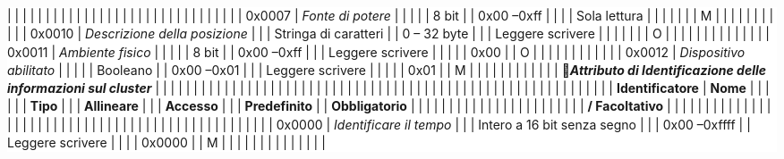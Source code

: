 |                                                                                                     |                                 |               |                            |                             |               |                      |                |                |                  |                   |                   |              |                   |                   |                 |                 |                  |                  |                  |                  |   |   |   |   |   |   |   |   |
| 0x0007                                                                                              | _Fonte di potere_               |               |                            |                             |               | 8 bit                |                | 0x00 –0xff     |                  |                   |                   | Sola lettura |                   |                   |                 |                 |                  |                  | M                |                  |   |   |   |   |   |   |   |   |
| 0x0010                                                                                              | _Descrizione della posizione_   |               |                            | Stringa di caratteri        |               | 0 – 32 byte          |                |                | Leggere scrivere |                   |                   |              |                   |                   |                 | O               |                  |                  |                  |                  |   |   |   |   |   |   |   |   |
| 0x0011                                                                                              | _Ambiente fisico_               |               |                            |                             |               | 8 bit                |                | 0x00 –0xff     |                  |                   | Leggere scrivere  |              |                   |                   |                 | 0x00            |                  | O                |                  |                  |   |   |   |   |   |   |   |   |
| 0x0012                                                                                              | _Dispositivo abilitato_         |               |                            |                             |               | Booleano             |                | 0x00 –0x01     |                  |                   | Leggere scrivere  |              |                   |                   |                 | 0x01            |                  | M                |                  |                  |   |   |   |   |   |   |   |   |
| _**Attributo di Identificazione delle informazioni sul cluster**_                                  |                                 |               |                            |                             |               |                      |                |                |                  |                   |                   |              |                   |                   |                 |                 |                  |                  |                  |                  |   |   |   |   |   |   |   |   |
|                                                                                                     |                                 |               |                            |                             |               |                      |                |                |                  |                   |                   |              |                   |                   |                 |                 |                  |                  |                  |                  |   |   |   |   |   |   |   |   |
| **Identificatore**                                                                                  | **Nome**                        |               |                            |                             |               |                      | **Tipo**       |                |                  | **Allineare**     |                   |              | **Accesso**       |                   |                 | **Predefinito** |                  | **Obbligatorio** |                  |                  |   |   |   |   |   |   |   |   |
|                                                                                                     |                                 |               |                            |                             |               |                      |                |                |                  |                   | **/ Facoltativo** |              |                   |                   |                 |                 |                  |                  |                  |                  |   |   |   |   |   |   |   |   |
|                                                                                                     |                                 |               |                            |                             |               |                      |                |                |                  |                   |                   |              |                   |                   |                 |                 |                  |                  |                  |                  |   |   |   |   |   |   |   |   |
| 0x0000                                                                                              | _Identificare il tempo_         |               |                            | Intero a 16 bit senza segno |               |                      | 0x00 –0xffff   |                | Leggere scrivere |                   |                   |              | 0x0000            |                   | M               |                 |                  |                  |                  |                  |   |   |   |   |   |   |   |   |